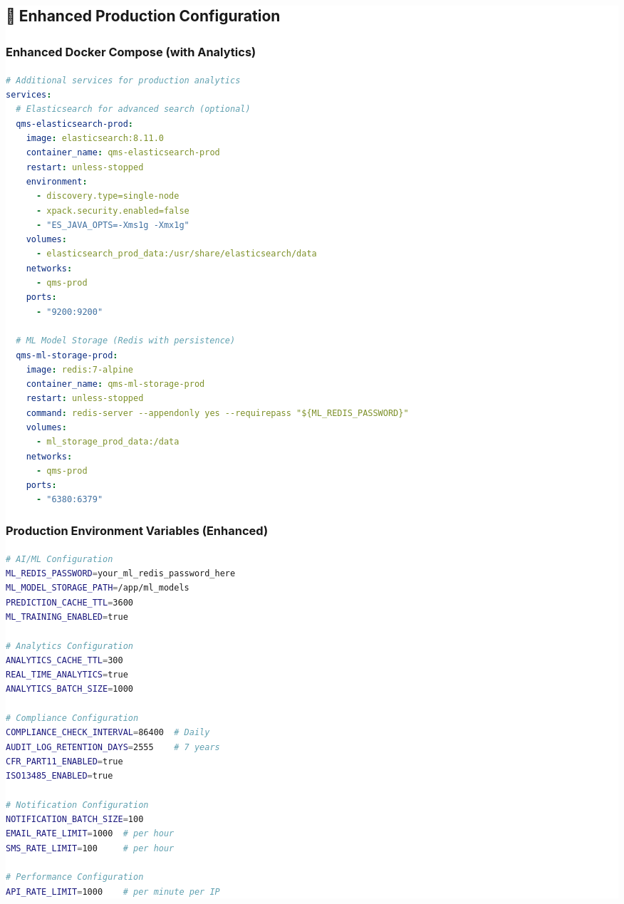 
## 🔧 **Enhanced Production Configuration**

### **Enhanced Docker Compose (with Analytics)**
```yaml
# Additional services for production analytics
services:
  # Elasticsearch for advanced search (optional)
  qms-elasticsearch-prod:
    image: elasticsearch:8.11.0
    container_name: qms-elasticsearch-prod
    restart: unless-stopped
    environment:
      - discovery.type=single-node
      - xpack.security.enabled=false
      - "ES_JAVA_OPTS=-Xms1g -Xmx1g"
    volumes:
      - elasticsearch_prod_data:/usr/share/elasticsearch/data
    networks:
      - qms-prod
    ports:
      - "9200:9200"

  # ML Model Storage (Redis with persistence)
  qms-ml-storage-prod:
    image: redis:7-alpine
    container_name: qms-ml-storage-prod
    restart: unless-stopped
    command: redis-server --appendonly yes --requirepass "${ML_REDIS_PASSWORD}"
    volumes:
      - ml_storage_prod_data:/data
    networks:
      - qms-prod
    ports:
      - "6380:6379"
```

### **Production Environment Variables (Enhanced)**
```bash
# AI/ML Configuration
ML_REDIS_PASSWORD=your_ml_redis_password_here
ML_MODEL_STORAGE_PATH=/app/ml_models
PREDICTION_CACHE_TTL=3600
ML_TRAINING_ENABLED=true

# Analytics Configuration
ANALYTICS_CACHE_TTL=300
REAL_TIME_ANALYTICS=true
ANALYTICS_BATCH_SIZE=1000

# Compliance Configuration
COMPLIANCE_CHECK_INTERVAL=86400  # Daily
AUDIT_LOG_RETENTION_DAYS=2555    # 7 years
CFR_PART11_ENABLED=true
ISO13485_ENABLED=true

# Notification Configuration
NOTIFICATION_BATCH_SIZE=100
EMAIL_RATE_LIMIT=1000  # per hour
SMS_RATE_LIMIT=100     # per hour

# Performance Configuration
API_RATE_LIMIT=1000    # per minute per IP
```